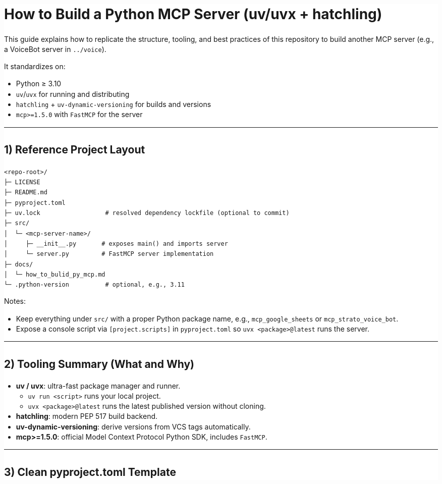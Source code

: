 # How to Build a Python MCP Server (uv/uvx + hatchling)

This guide explains how to replicate the structure, tooling, and best practices of this repository to build another MCP server (e.g., a VoiceBot server in `../voice`).

It standardizes on:

- Python ≥ 3.10
- `uv`/`uvx` for running and distributing
- `hatchling` + `uv-dynamic-versioning` for builds and versions
- `mcp>=1.5.0` with `FastMCP` for the server

---

## 1) Reference Project Layout

```
<repo-root>/
├─ LICENSE
├─ README.md
├─ pyproject.toml
├─ uv.lock                  # resolved dependency lockfile (optional to commit)
├─ src/
│  └─ <mcp-server-name>/
│     ├─ __init__.py       # exposes main() and imports server
│     └─ server.py         # FastMCP server implementation
├─ docs/
│  └─ how_to_bulid_py_mcp.md
└─ .python-version          # optional, e.g., 3.11
```

Notes:

- Keep everything under `src/` with a proper Python package name, e.g., `mcp_google_sheets` or `mcp_strato_voice_bot`.
- Expose a console script via `[project.scripts]` in `pyproject.toml` so `uvx <package>@latest` runs the server.

---

## 2) Tooling Summary (What and Why)

- __uv / uvx__: ultra-fast package manager and runner.
  - `uv run <script>` runs your local project.
  - `uvx <package>@latest` runs the latest published version without cloning.
- __hatchling__: modern PEP 517 build backend.
- __uv-dynamic-versioning__: derive versions from VCS tags automatically.
- __mcp>=1.5.0__: official Model Context Protocol Python SDK, includes `FastMCP`.

---

## 3) Clean pyproject.toml Template
